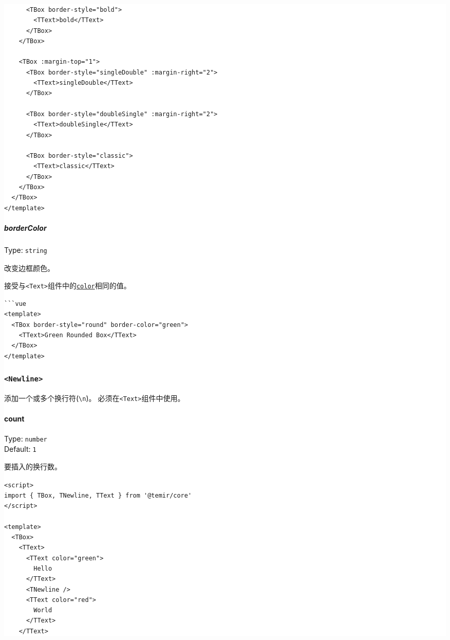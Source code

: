 ```vue
      <TBox border-style="bold">
        <TText>bold</TText>
      </TBox>
    </TBox>

    <TBox :margin-top="1">
      <TBox border-style="singleDouble" :margin-right="2">
        <TText>singleDouble</TText>
      </TBox>

      <TBox border-style="doubleSingle" :margin-right="2">
        <TText>doubleSingle</TText>
      </TBox>

      <TBox border-style="classic">
        <TText>classic</TText>
      </TBox>
    </TBox>
  </TBox>
</template>
```


##### borderColor

Type: `string`

改变边框颜色。

接受与`<Text>`组件中的[`color`](#color)相同的值。

```vue
```vue
<template>
  <TBox border-style="round" border-color="green">
    <TText>Green Rounded Box</TText>
  </TBox>
</template>
```

### `<Newline>`

添加一个或多个换行符(`\n`)。
必须在`<Text>`组件中使用。

#### count

Type: `number`\
Default: `1`

要插入的换行数。

```vue
<script>
import { TBox, TNewline, TText } from '@temir/core'
</script>

<template>
  <TBox>
    <TText>
      <TText color="green">
        Hello
      </TText>
      <TNewline />
      <TText color="red">
        World
      </TText>
    </TText>
```